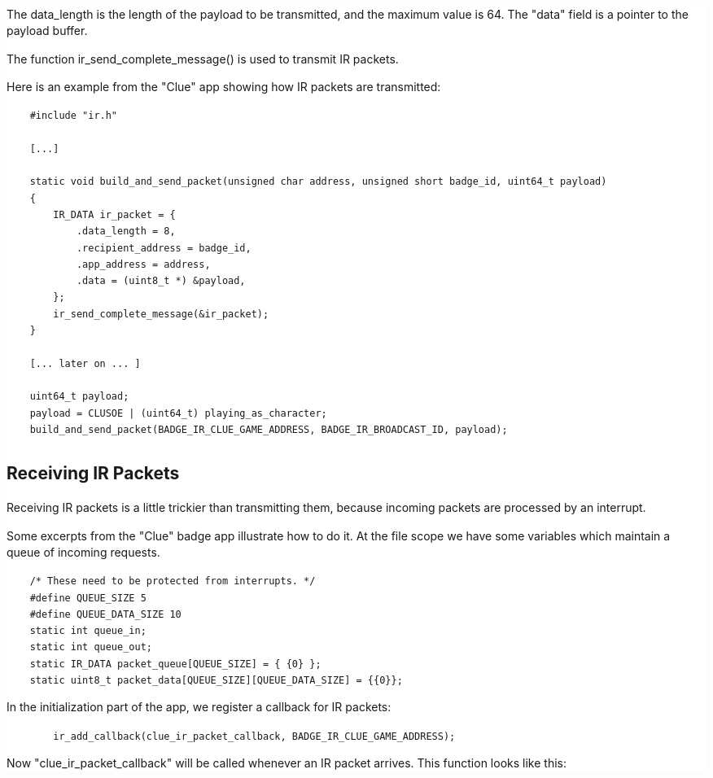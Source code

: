 The data_length is the length of the payload to be transmitted, and the maximum value is 64.
The "data" field is a pointer to the payload buffer.

The function ir_send_complete_message() is used to transmit IR packets.

Here is an example from the "Clue" app showing how IR packets are transmitted:

```
	#include "ir.h"

	[...]

	static void build_and_send_packet(unsigned char address, unsigned short badge_id, uint64_t payload)
	{
	    IR_DATA ir_packet = {
		    .data_length = 8,
		    .recipient_address = badge_id,
		    .app_address = address,
		    .data = (uint8_t *) &payload,
	    };
	    ir_send_complete_message(&ir_packet);
	}

	[... later on ... ]

	uint64_t payload;
	payload = CLUSOE | (uint64_t) playing_as_character;
	build_and_send_packet(BADGE_IR_CLUE_GAME_ADDRESS, BADGE_IR_BROADCAST_ID, payload);
```

## Receiving IR Packets

Receiving IR packets is a little trickier than transmitting them, because incoming
packets are processed by an interrupt.

Some excerpts from the "Clue" badge app illustrate how to do it. At the file
scope we have some variables which maintain a queue of incoming requests.

```
	/* These need to be protected from interrupts. */
	#define QUEUE_SIZE 5
	#define QUEUE_DATA_SIZE 10
	static int queue_in;
	static int queue_out;
	static IR_DATA packet_queue[QUEUE_SIZE] = { {0} };
	static uint8_t packet_data[QUEUE_SIZE][QUEUE_DATA_SIZE] = {{0}};
```

In the initialization part of the app, we register a callback for IR packets:

```
        ir_add_callback(clue_ir_packet_callback, BADGE_IR_CLUE_GAME_ADDRESS);
```

Now "clue_ir_packet_callback" will be called whenever an IR packet arrives.
This function looks like this:
